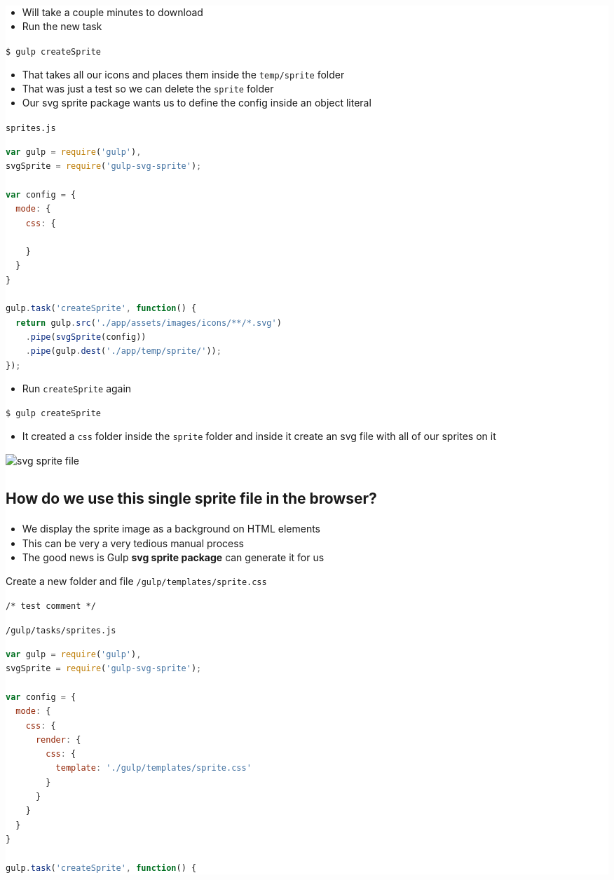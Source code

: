 * Will take a couple minutes to download
* Run the new task

`$ gulp createSprite`

* That takes all our icons and places them inside the `temp/sprite` folder
* That was just a test so we can delete the `sprite` folder
* Our svg sprite package wants us to define the config inside an object literal

`sprites.js`

```js
var gulp = require('gulp'),
svgSprite = require('gulp-svg-sprite');

var config = {
  mode: {
    css: {

    }
  }
}

gulp.task('createSprite', function() {
  return gulp.src('./app/assets/images/icons/**/*.svg')
    .pipe(svgSprite(config))
    .pipe(gulp.dest('./app/temp/sprite/'));
});
```

* Run `createSprite` again

`$ gulp createSprite`

* It created a `css` folder inside the `sprite` folder and inside it create an svg file with all of our sprites on it

![svg sprite file](https://i.imgur.com/QiEx3Ms.png)

## How do we use this single sprite file in the browser?
* We display the sprite image as a background on HTML elements
* This can be very a very tedious manual process
* The good news is Gulp **svg sprite package** can generate it for us

Create a new folder and file `/gulp/templates/sprite.css`

```
/* test comment */
```

`/gulp/tasks/sprites.js`

```js
var gulp = require('gulp'),
svgSprite = require('gulp-svg-sprite');

var config = {
  mode: {
    css: {
      render: {
        css: {
          template: './gulp/templates/sprite.css'
        }
      }
    }
  }
}

gulp.task('createSprite', function() {
```